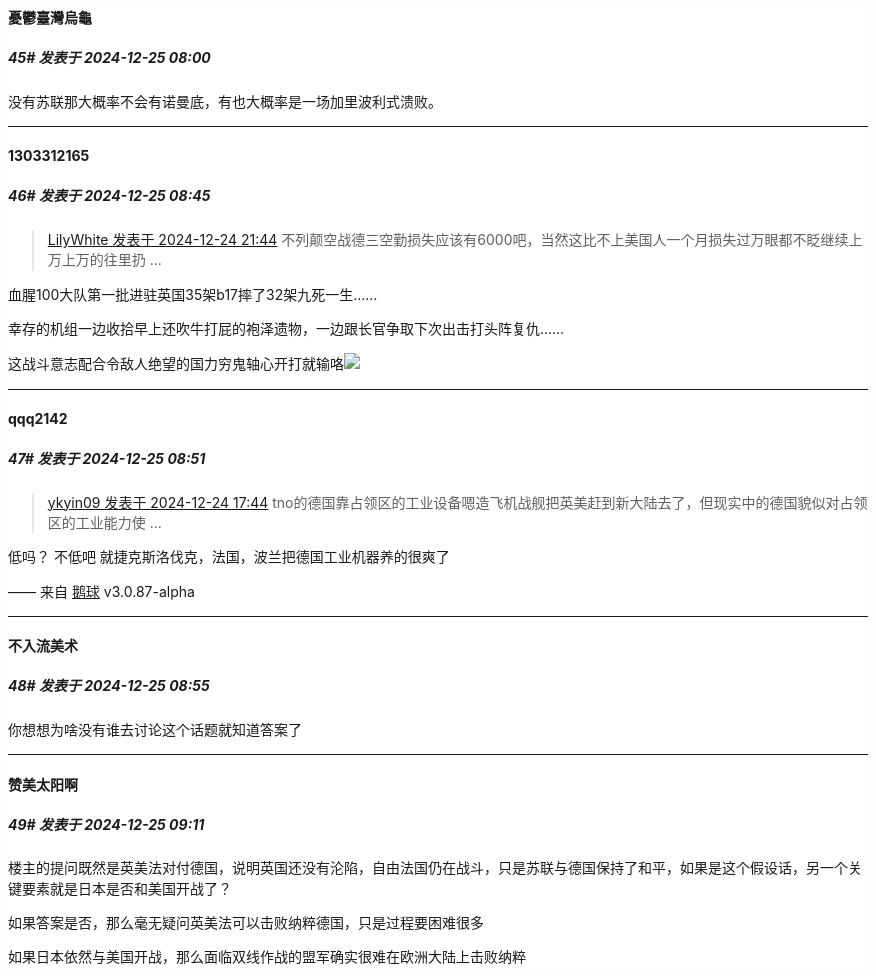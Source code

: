####  憂鬱臺灣烏龜  
##### 45#       发表于 2024-12-25 08:00

没有苏联那大概率不会有诺曼底，有也大概率是一场加里波利式溃败。


*****

####  1303312165  
##### 46#       发表于 2024-12-25 08:45

<blockquote><a href="httphttps://bbs.saraba1st.com/2b/forum.php?mod=redirect&amp;goto=findpost&amp;pid=67008468&amp;ptid=2219222" target="_blank">LilyWhite 发表于 2024-12-24 21:44</a>
不列颠空战德三空勤损失应该有6000吧，当然这比不上美国人一个月损失过万眼都不眨继续上万上万的往里扔 ...</blockquote>
血腥100大队第一批进驻英国35架b17摔了32架九死一生……

幸存的机组一边收拾早上还吹牛打屁的袍泽遗物，一边跟长官争取下次出击打头阵复仇……

这战斗意志配合令敌人绝望的国力穷鬼轴心开打就输咯<img src="https://static.saraba1st.com/image/smiley/face2017/087.gif" referrerpolicy="no-referrer">

*****

####  qqq2142  
##### 47#       发表于 2024-12-25 08:51

<blockquote><a href="httphttps://bbs.saraba1st.com/2b/forum.php?mod=redirect&amp;goto=findpost&amp;pid=67006863&amp;ptid=2219222" target="_blank">ykyin09 发表于 2024-12-24 17:44</a>
tno的德国靠占领区的工业设备嗯造飞机战舰把英美赶到新大陆去了，但现实中的德国貌似对占领区的工业能力使 ...</blockquote>
低吗？
不低吧
就捷克斯洛伐克，法国，波兰把德国工业机器养的很爽了

—— 来自 [鹅球](https://www.pgyer.com/xfPejhuq) v3.0.87-alpha


*****

####  不入流美术  
##### 48#       发表于 2024-12-25 08:55

你想想为啥没有谁去讨论这个话题就知道答案了


*****

####  赞美太阳啊  
##### 49#       发表于 2024-12-25 09:11

楼主的提问既然是英美法对付德国，说明英国还没有沦陷，自由法国仍在战斗，只是苏联与德国保持了和平，如果是这个假设话，另一个关键要素就是日本是否和美国开战了？

如果答案是否，那么毫无疑问英美法可以击败纳粹德国，只是过程要困难很多

如果日本依然与美国开战，那么面临双线作战的盟军确实很难在欧洲大陆上击败纳粹

